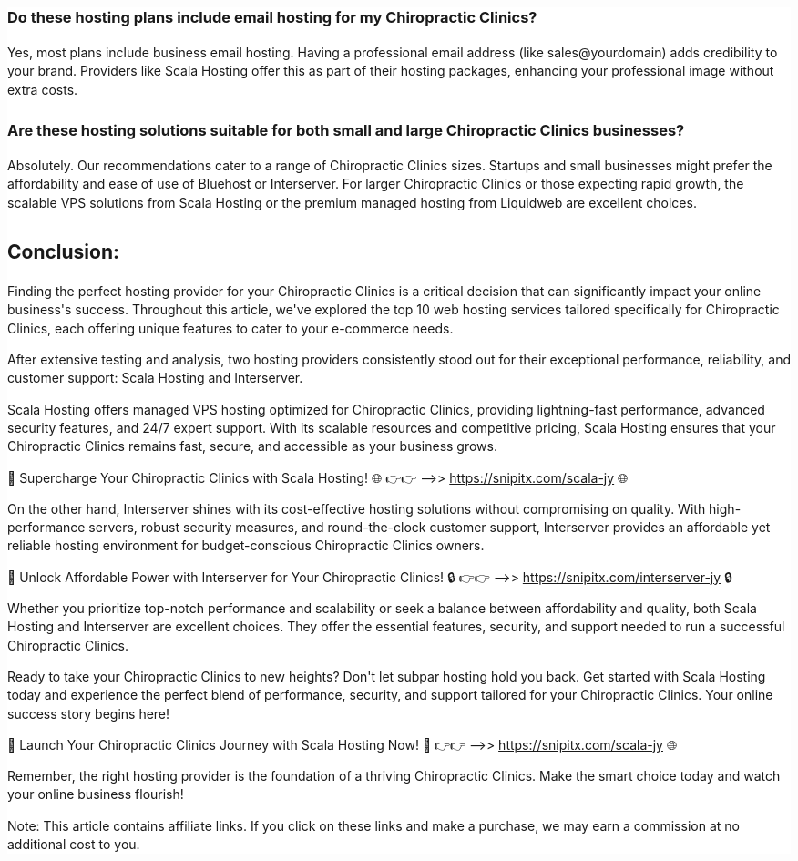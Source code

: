 ### Do these hosting plans include email hosting for my Chiropractic Clinics? 
Yes, most plans include business email hosting. Having a professional email address (like sales@yourdomain) adds credibility to your brand. Providers like [Scala Hosting](https://snipitx.com/scala-jy) offer this as part of their hosting packages, enhancing your professional image without extra costs.

### Are these hosting solutions suitable for both small and large Chiropractic Clinics businesses? 
Absolutely. Our recommendations cater to a range of Chiropractic Clinics sizes. Startups and small businesses might prefer the affordability and ease of use of Bluehost or Interserver. For larger Chiropractic Clinics or those expecting rapid growth, the scalable VPS solutions from Scala Hosting or the premium managed hosting from Liquidweb are excellent choices.

## Conclusion:

Finding the perfect hosting provider for your Chiropractic Clinics is a critical decision that can significantly impact your online business's success. Throughout this article, we've explored the top 10 web hosting services tailored specifically for Chiropractic Clinics, each offering unique features to cater to your e-commerce needs.

After extensive testing and analysis, two hosting providers consistently stood out for their exceptional performance, reliability, and customer support: Scala Hosting and Interserver.

Scala Hosting offers managed VPS hosting optimized for Chiropractic Clinics, providing lightning-fast performance, advanced security features, and 24/7 expert support. With its scalable resources and competitive pricing, Scala Hosting ensures that your Chiropractic Clinics remains fast, secure, and accessible as your business grows.

🚀 Supercharge Your Chiropractic Clinics with Scala Hosting! 🌐
👉👉 -->> https://snipitx.com/scala-jy 🌐

On the other hand, Interserver shines with its cost-effective hosting solutions without compromising on quality. With high-performance servers, robust security measures, and round-the-clock customer support, Interserver provides an affordable yet reliable hosting environment for budget-conscious Chiropractic Clinics owners.

💸 Unlock Affordable Power with Interserver for Your Chiropractic Clinics! 🔒
👉👉 -->> https://snipitx.com/interserver-jy 🔒

Whether you prioritize top-notch performance and scalability or seek a balance between affordability and quality, both Scala Hosting and Interserver are excellent choices. They offer the essential features, security, and support needed to run a successful Chiropractic Clinics.

Ready to take your Chiropractic Clinics to new heights? Don't let subpar hosting hold you back. Get started with Scala Hosting today and experience the perfect blend of performance, security, and support tailored for your Chiropractic Clinics. Your online success story begins here!

🚀 Launch Your Chiropractic Clinics Journey with Scala Hosting Now! 🌟
👉👉 -->> https://snipitx.com/scala-jy 🌐

Remember, the right hosting provider is the foundation of a thriving Chiropractic Clinics. Make the smart choice today and watch your online business flourish!

Note: This article contains affiliate links. If you click on these links and make a purchase, we may earn a commission at no additional cost to you.